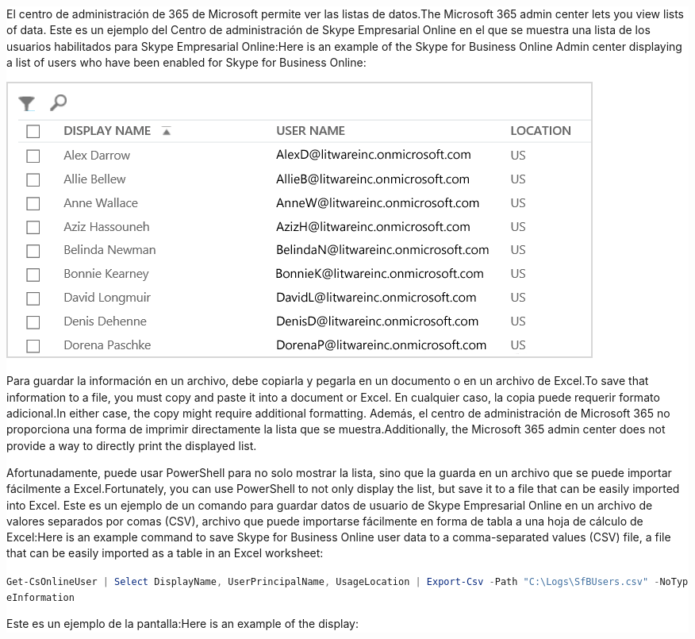<span data-ttu-id="adfd6-239">El centro de administración de 365 de Microsoft permite ver las listas de datos.</span><span class="sxs-lookup"><span data-stu-id="adfd6-239">The Microsoft 365 admin center lets you view lists of data.</span></span> <span data-ttu-id="adfd6-240">Este es un ejemplo del Centro de administración de Skype Empresarial Online en el que se muestra una lista de los usuarios habilitados para Skype Empresarial Online:</span><span class="sxs-lookup"><span data-stu-id="adfd6-240">Here is an example of the Skype for Business Online Admin center displaying a list of users who have been enabled for Skype for Business Online:</span></span>
  
![Ejemplo del centro de administración de Skype Empresarial Online que muestra una lista de usuarios que han sido habilitados para Skype Empresarial Online](media/o365-powershell-lync-users.png)
  
<span data-ttu-id="adfd6-242">Para guardar la información en un archivo, debe copiarla y pegarla en un documento o en un archivo de Excel.</span><span class="sxs-lookup"><span data-stu-id="adfd6-242">To save that information to a file, you must copy and paste it into a document or Excel.</span></span> <span data-ttu-id="adfd6-243">En cualquier caso, la copia puede requerir formato adicional.</span><span class="sxs-lookup"><span data-stu-id="adfd6-243">In either case, the copy might require additional formatting.</span></span> <span data-ttu-id="adfd6-244">Además, el centro de administración de Microsoft 365 no proporciona una forma de imprimir directamente la lista que se muestra.</span><span class="sxs-lookup"><span data-stu-id="adfd6-244">Additionally, the Microsoft 365 admin center does not provide a way to directly print the displayed list.</span></span>
  
<span data-ttu-id="adfd6-245">Afortunadamente, puede usar PowerShell para no solo mostrar la lista, sino que la guarda en un archivo que se puede importar fácilmente a Excel.</span><span class="sxs-lookup"><span data-stu-id="adfd6-245">Fortunately, you can use PowerShell to not only display the list, but save it to a file that can be easily imported into Excel.</span></span> <span data-ttu-id="adfd6-246">Este es un ejemplo de un comando para guardar datos de usuario de Skype Empresarial Online en un archivo de valores separados por comas (CSV), archivo que puede importarse fácilmente en forma de tabla a una hoja de cálculo de Excel:</span><span class="sxs-lookup"><span data-stu-id="adfd6-246">Here is an example command to save Skype for Business Online user data to a comma-separated values (CSV) file, a file that can be easily imported as a table in an Excel worksheet:</span></span>
  
```powershell
Get-CsOnlineUser | Select DisplayName, UserPrincipalName, UsageLocation | Export-Csv -Path "C:\Logs\SfBUsers.csv" -NoTypeInformation
```

<span data-ttu-id="adfd6-247">Este es un ejemplo de la pantalla:</span><span class="sxs-lookup"><span data-stu-id="adfd6-247">Here is an example of the display:</span></span>
  